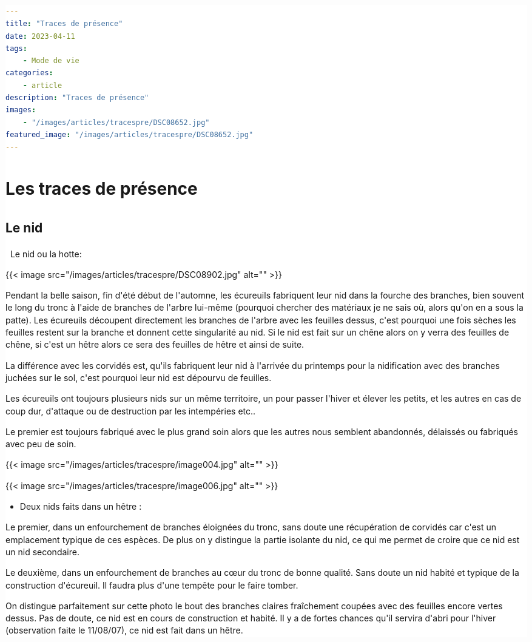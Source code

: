 ```yaml
---
title: "Traces de présence"
date: 2023-04-11
tags: 
    - Mode de vie
categories:
    - article
description: "Traces de présence"
images:
    - "/images/articles/tracespre/DSC08652.jpg"
featured_image: "/images/articles/tracespre/DSC08652.jpg"
---
```


# Les traces de présence

 ## Le nid 
   
 Le nid ou la hotte: 
 
 {{< image src="/images/articles/tracespre/DSC08902.jpg" alt="" >}} 
 
 Pendant la belle saison, fin d'été début de l'automne, les écureuils fabriquent leur nid dans la fourche des branches, bien souvent le long du tronc à l'aide de branches de l'arbre lui-même (pourquoi chercher des matériaux je ne sais où, alors qu'on en a sous la patte). Les écureuils découpent directement les branches de l'arbre avec les feuilles dessus, c'est pourquoi une fois sèches les feuilles restent sur la branche et donnent cette singularité au nid. Si le nid est fait sur un chêne alors on y verra des feuilles de chêne, si c'est un hêtre alors ce sera des feuilles de hêtre et ainsi de suite. 
 
 La différence avec les corvidés est, qu'ils fabriquent leur nid à l'arrivée du printemps pour la nidification avec des branches juchées sur le sol, c'est pourquoi leur nid est dépourvu de feuilles. 
 
 Les écureuils ont toujours plusieurs nids sur un même territoire, un pour passer l'hiver et élever les petits, et les autres en cas de coup dur, d'attaque ou de destruction par les intempéries etc.. 
 
 Le premier est toujours fabriqué avec le plus grand soin alors que les autres nous semblent abandonnés, délaissés ou fabriqués avec peu de soin. 
 
 
 {{< image src="/images/articles/tracespre/image004.jpg" alt="" >}} 
 
 {{< image src="/images/articles/tracespre/image006.jpg" alt="" >}} 
 
 - Deux nids faits dans un hêtre : 
 
Le premier, dans un enfourchement de branches éloignées du tronc, sans doute une récupération de corvidés car c'est un emplacement typique de ces espèces. De plus on y distingue la partie isolante du nid, ce qui me permet de croire que ce nid est un nid secondaire.  
 
Le deuxième, dans un enfourchement de branches au cœur du tronc de bonne qualité. Sans doute un nid habité et typique de la construction d'écureuil. Il faudra plus d'une tempête pour le faire tomber. 
 
On distingue parfaitement sur cette photo le bout des branches claires fraîchement coupées avec des feuilles encore vertes dessus. Pas de doute, ce nid est en cours de construction et habité. Il y a de fortes chances qu'il servira d'abri pour l'hiver (observation faite le 11/08/07), ce nid est fait dans un hêtre. 
 